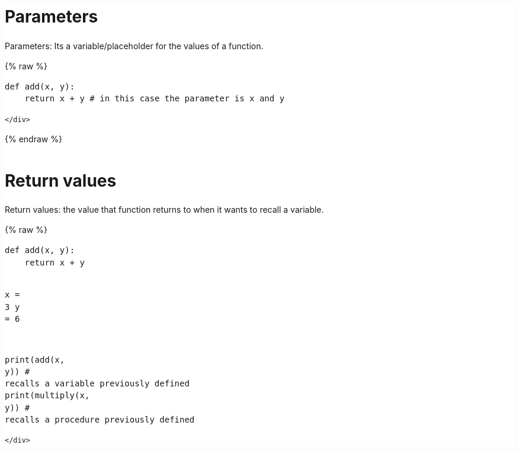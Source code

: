 <div class="cell border-box-sizing text_cell rendered"><div class="inner_cell">
<div class="text_cell_render border-box-sizing rendered_html">
<h1 id="Parameters">Parameters<a class="anchor-link" href="#Parameters"> </a></h1><p>Parameters: Its a variable/placeholder for the values of a function.</p>

</div>
</div>
</div>
    {% raw %}
    
<div class="cell border-box-sizing code_cell rendered">
<div class="input">

<div class="inner_cell">
    <div class="input_area">
<div class=" highlight hl-ipython3"><pre><span></span><span class="k">def</span> <span class="nf">add</span><span class="p">(</span><span class="n">x</span><span class="p">,</span> <span class="n">y</span><span class="p">):</span> 
    <span class="k">return</span> <span class="n">x</span> <span class="o">+</span> <span class="n">y</span> <span class="c1"># in this case the parameter is x and y</span>
</pre></div>

    </div>
</div>
</div>

</div>
    {% endraw %}

<div class="cell border-box-sizing text_cell rendered"><div class="inner_cell">
<div class="text_cell_render border-box-sizing rendered_html">
<h1 id="Return-values">Return values<a class="anchor-link" href="#Return-values"> </a></h1><p>Return values: the value that function returns to when it wants to recall a variable.</p>

</div>
</div>
</div>
    {% raw %}
    
<div class="cell border-box-sizing code_cell rendered">
<div class="input">

<div class="inner_cell">
    <div class="input_area">
<div class=" highlight hl-ipython3"><pre><span></span><span class="k">def</span> <span class="nf">add</span><span class="p">(</span><span class="n">x</span><span class="p">,</span> <span class="n">y</span><span class="p">):</span>
    <span class="k">return</span> <span class="n">x</span> <span class="o">+</span> <span class="n">y</span>

<span class="n">x</span> <span class="o">=</span> <span class="mi">3</span>
<span class="n">y</span> <span class="o">=</span> <span class="mi">6</span>

<span class="nb">print</span><span class="p">(</span><span class="n">add</span><span class="p">(</span><span class="n">x</span><span class="p">,</span> <span class="n">y</span><span class="p">))</span> <span class="c1"># recalls a variable previously defined</span>
<span class="nb">print</span><span class="p">(</span><span class="n">multiply</span><span class="p">(</span><span class="n">x</span><span class="p">,</span> <span class="n">y</span><span class="p">))</span> <span class="c1"># recalls a procedure previously defined</span>
</pre></div>

    </div>
</div>
</div>

<div class="output_wrapper">
<div class="output">

<div class="output_area">

